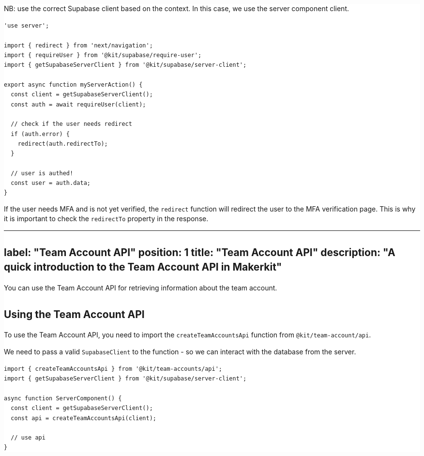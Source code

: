 NB: use the correct Supabase client based on the context. In this case, we use the server component client.

```tsx
'use server';

import { redirect } from 'next/navigation';
import { requireUser } from '@kit/supabase/require-user';
import { getSupabaseServerClient } from '@kit/supabase/server-client';

export async function myServerAction() {
  const client = getSupabaseServerClient();
  const auth = await requireUser(client);

  // check if the user needs redirect
  if (auth.error) {
    redirect(auth.redirectTo);
  }

  // user is authed!
  const user = auth.data;
}
```

If the user needs MFA and is not yet verified, the `redirect` function will redirect the user to the MFA verification page. This is why it is important to check the `redirectTo` property in the response.

---
label: "Team Account API"
position: 1
title: "Team Account API"
description: "A quick introduction to the Team Account API in Makerkit"
---

You can use the Team Account API for retrieving information about the team account.

## Using the Team Account API

To use the Team Account API, you need to import the `createTeamAccountsApi` function from `@kit/team-account/api`.

We need to pass a valid `SupabaseClient` to the function - so we can interact with the database from the server.

```tsx
import { createTeamAccountsApi } from '@kit/team-accounts/api';
import { getSupabaseServerClient } from '@kit/supabase/server-client';

async function ServerComponent() {
  const client = getSupabaseServerClient();
  const api = createTeamAccountsApi(client);

  // use api
}
```
